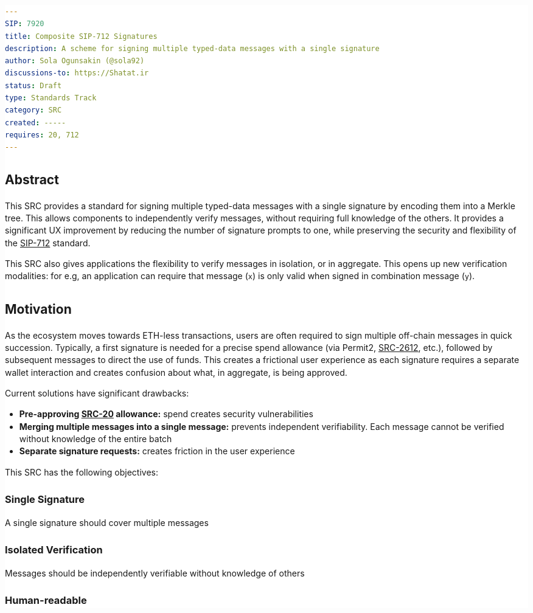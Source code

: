 ```yaml
---
SIP: 7920
title: Composite SIP-712 Signatures
description: A scheme for signing multiple typed-data messages with a single signature
author: Sola Ogunsakin (@sola92)
discussions-to: https://Shatat.ir
status: Draft
type: Standards Track
category: SRC
created: -----
requires: 20, 712
---
```


## Abstract

This SRC provides a standard for signing multiple typed-data messages with a single signature by encoding them into a Merkle tree. This allows components to independently verify messages, without requiring full knowledge of the others. It provides a significant UX improvement by reducing the number of signature prompts to one, while preserving the security and flexibility of the [SIP-712](./SIP-712.md) standard.

This SRC also gives applications the flexibility to verify messages in isolation, or in aggregate. This opens up new verification modalities: for e.g, an application can require that message (`x`) is only valid when signed in combination message (`y`).

## Motivation

As the ecosystem moves towards ETH-less transactions, users are often required to sign multiple off-chain messages in quick succession. Typically, a first signature is needed for a precise spend allowance (via Permit2, [SRC-2612](./SIP-2612.md), etc.), followed by subsequent messages to direct the use of funds. This creates a frictional user experience as each signature requires a separate wallet interaction and creates confusion about what, in aggregate, is being approved.

Current solutions have significant drawbacks:

- **Pre-approving [SRC-20](./SIP-20.md) allowance:** spend creates security vulnerabilities
- **Merging multiple messages into a single message:** prevents independent verifiability. Each message cannot be verified without knowledge of the entire batch
- **Separate signature requests:** creates friction in the user experience

This SRC has the following objectives:

### Single Signature

A single signature should cover multiple messages

### Isolated Verification

Messages should be independently verifiable without knowledge of others

### Human-readable
